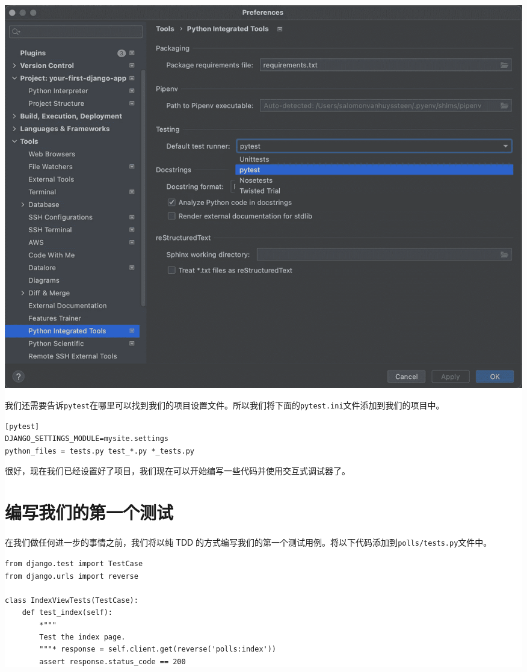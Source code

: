 ![](img/a7eebe6bafa12cbbf939522231578ba5.png)

我们还需要告诉`pytest`在哪里可以找到我们的项目设置文件。所以我们将下面的`pytest.ini`文件添加到我们的项目中。

```
[pytest]
DJANGO_SETTINGS_MODULE=mysite.settings
python_files = tests.py test_*.py *_tests.py
```

很好，现在我们已经设置好了项目，我们现在可以开始编写一些代码并使用交互式调试器了。

# 编写我们的第一个测试

在我们做任何进一步的事情之前，我们将以纯 TDD 的方式编写我们的第一个测试用例。将以下代码添加到`polls/tests.py`文件中。

```
from django.test import TestCase
from django.urls import reverse

class IndexViewTests(TestCase):
    def test_index(self):
        *"""
        Test the index page.
        """* response = self.client.get(reverse('polls:index'))
        assert response.status_code == 200
```
